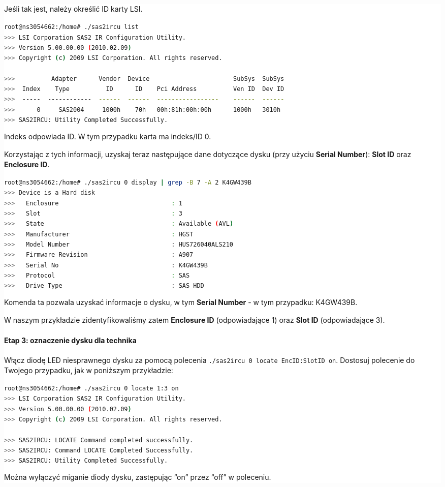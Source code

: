 Jeśli tak jest, należy określić ID karty LSI.

```sh
root@ns3054662:/home# ./sas2ircu list
>>> LSI Corporation SAS2 IR Configuration Utility.
>>> Version 5.00.00.00 (2010.02.09)
>>> Copyright (c) 2009 LSI Corporation. All rights reserved.

>>>          Adapter      Vendor  Device                       SubSys  SubSys
>>>  Index    Type          ID      ID    Pci Address          Ven ID  Dev ID
>>>  -----  ------------  ------  ------  -----------------    ------  ------
>>>      0     SAS2004     1000h    70h   00h:81h:00h:00h      1000h   3010h
>>> SAS2IRCU: Utility Completed Successfully.
```

Indeks odpowiada ID. W tym przypadku karta ma indeks/ID 0.

Korzystając z tych informacji, uzyskaj teraz następujące dane dotyczące dysku (przy użyciu **Serial Number**): **Slot ID** oraz **Enclosure ID**.

```sh
root@ns3054662:/home# ./sas2ircu 0 display | grep -B 7 -A 2 K4GW439B
>>> Device is a Hard disk
>>>   Enclosure                               : 1
>>>   Slot                                    : 3
>>>   State                                   : Available (AVL)
>>>   Manufacturer                            : HGST
>>>   Model Number                            : HUS726040ALS210
>>>   Firmware Revision                       : A907
>>>   Serial No                               : K4GW439B
>>>   Protocol                                : SAS
>>>   Drive Type                              : SAS_HDD
```

Komenda ta pozwala uzyskać informacje o dysku, w tym **Serial Number** - w tym przypadku: K4GW439B.

W naszym przykładzie zidentyfikowaliśmy zatem **Enclosure ID** (odpowiadające 1) oraz **Slot ID** (odpowiadające 3).

#### Etap 3: oznaczenie dysku dla technika

Włącz diodę LED niesprawnego dysku za pomocą polecenia `./sas2ircu 0 locate EncID:SlotID on`. Dostosuj polecenie do Twojego przypadku, jak w poniższym przykładzie:

```sh
root@ns3054662:/home# ./sas2ircu 0 locate 1:3 on
>>> LSI Corporation SAS2 IR Configuration Utility.
>>> Version 5.00.00.00 (2010.02.09)
>>> Copyright (c) 2009 LSI Corporation. All rights reserved.

>>> SAS2IRCU: LOCATE Command completed successfully.
>>> SAS2IRCU: Command LOCATE Completed Successfully.
>>> SAS2IRCU: Utility Completed Successfully.
```

Można wyłączyć miganie diody dysku, zastępując “on” przez “off” w poleceniu.
